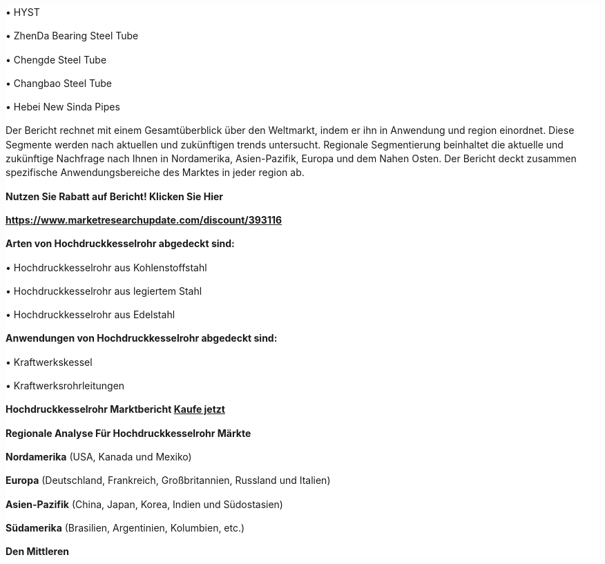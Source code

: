 • HYST

• ZhenDa Bearing Steel Tube

• Chengde Steel Tube

• Changbao Steel Tube

• Hebei New Sinda Pipes

Der Bericht rechnet mit einem Gesamtüberblick über den Weltmarkt, indem er ihn in Anwendung und region einordnet. Diese Segmente werden nach aktuellen und zukünftigen trends untersucht. Regionale Segmentierung beinhaltet die aktuelle und zukünftige Nachfrage nach Ihnen in Nordamerika, Asien-Pazifik, Europa und dem Nahen Osten. Der Bericht deckt zusammen spezifische Anwendungsbereiche des Marktes in jeder region ab.



<strong>Nutzen Sie Rabatt auf Bericht! Klicken Sie Hier
</strong>

<strong><a href=https://www.marketresearchupdate.com/discount/393116>https://www.marketresearchupdate.com/discount/393116</b></u></font></strong></a>



<strong>Arten von Hochdruckkesselrohr abgedeckt sind:</strong>

• Hochdruckkesselrohr aus Kohlenstoffstahl

• Hochdruckkesselrohr aus legiertem Stahl

• Hochdruckkesselrohr aus Edelstahl



<strong>Anwendungen von Hochdruckkesselrohr abgedeckt sind:</strong>

• Kraftwerkskessel

• Kraftwerksrohrleitungen



<strong>Hochdruckkesselrohr Marktbericht <a href=https://www.marketresearchupdate.com/buynow/393116>Kaufe jetzt</a></strong>



<strong>Regionale Analyse Für Hochdruckkesselrohr Märkte</strong>



<strong>Nordamerika</strong> (USA, Kanada und Mexiko)



<strong>Europa</strong> (Deutschland, Frankreich, Großbritannien, Russland und Italien)



<strong>Asien-Pazifik</strong> (China, Japan, Korea, Indien und Südostasien)



<strong>Südamerika</strong> (Brasilien, Argentinien, Kolumbien, etc.)



<strong>Den Mittleren</strong> 
